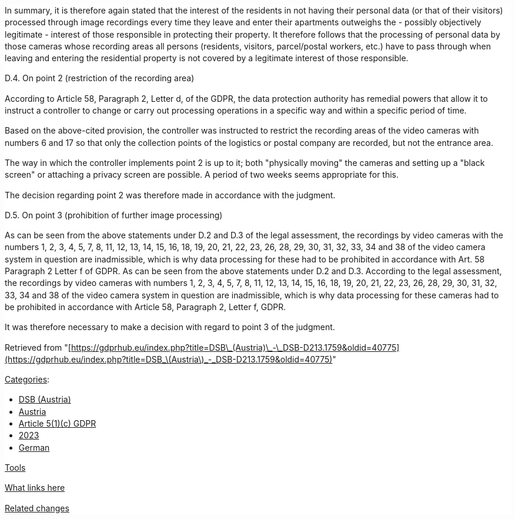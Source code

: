 In summary, it is therefore again stated that the interest of the residents in not having their personal data (or that of their visitors) processed through image recordings every time they leave and enter their apartments outweighs the - possibly objectively legitimate - interest of those responsible in protecting their property. It therefore follows that the processing of personal data by those cameras whose recording areas all persons (residents, visitors, parcel/postal workers, etc.) have to pass through when leaving and entering the residential property is not covered by a legitimate interest of those responsible.

D.4. On point 2 (restriction of the recording area)

According to Article 58, Paragraph 2, Letter d, of the GDPR, the data protection authority has remedial powers that allow it to instruct a controller to change or carry out processing operations in a specific way and within a specific period of time.

Based on the above-cited provision, the controller was instructed to restrict the recording areas of the video cameras with numbers 6 and 17 so that only the collection points of the logistics or postal company are recorded, but not the entrance area.

The way in which the controller implements point 2 is up to it; both "physically moving" the cameras and setting up a "black screen" or attaching a privacy screen are possible. A period of two weeks seems appropriate for this.

The decision regarding point 2 was therefore made in accordance with the judgment.

D.5. On point 3 (prohibition of further image processing)

As can be seen from the above statements under D.2 and D.3 of the legal assessment, the recordings by video cameras with the numbers 1, 2, 3, 4, 5, 7, 8, 11, 12, 13, 14, 15, 16, 18, 19, 20, 21, 22, 23, 26, 28, 29, 30, 31, 32, 33, 34 and 38 of the video camera system in question are inadmissible, which is why data processing for these had to be prohibited in accordance with Art. 58 Paragraph 2 Letter f of GDPR. As can be seen from the above statements under D.2 and D.3. According to the legal assessment, the recordings by video cameras with numbers 1, 2, 3, 4, 5, 7, 8, 11, 12, 13, 14, 15, 16, 18, 19, 20, 21, 22, 23, 26, 28, 29, 30, 31, 32, 33, 34 and 38 of the video camera system in question are inadmissible, which is why data processing for these cameras had to be prohibited in accordance with Article 58, Paragraph 2, Letter f, GDPR.

It was therefore necessary to make a decision with regard to point 3 of the judgment.

Retrieved from "[https://gdprhub.eu/index.php?title=DSB\_(Austria)\_-\_DSB-D213.1759&oldid=40775](https://gdprhub.eu/index.php?title=DSB_\(Austria\)_-_DSB-D213.1759&oldid=40775)"

[Categories](/index.php?title=Special:Categories "Special:Categories"):

*   [DSB (Austria)](/index.php?title=Category:DSB_\(Austria\) "Category:DSB (Austria)")
*   [Austria](/index.php?title=Category:Austria "Category:Austria")
*   [Article 5(1)(c) GDPR](/index.php?title=Category:Article_5\(1\)\(c\)_GDPR "Category:Article 5(1)(c) GDPR")
*   [2023](/index.php?title=Category:2023 "Category:2023")
*   [German](/index.php?title=Category:German "Category:German")

[Tools](#)

[What links here](/index.php?title=Special:WhatLinksHere/DSB_\(Austria\)_-_DSB-D213.1759 "A list of all wiki pages that link here [j]")

[Related changes](/index.php?title=Special:RecentChangesLinked/DSB_\(Austria\)_-_DSB-D213.1759 "Recent changes in pages linked from this page [k]")
